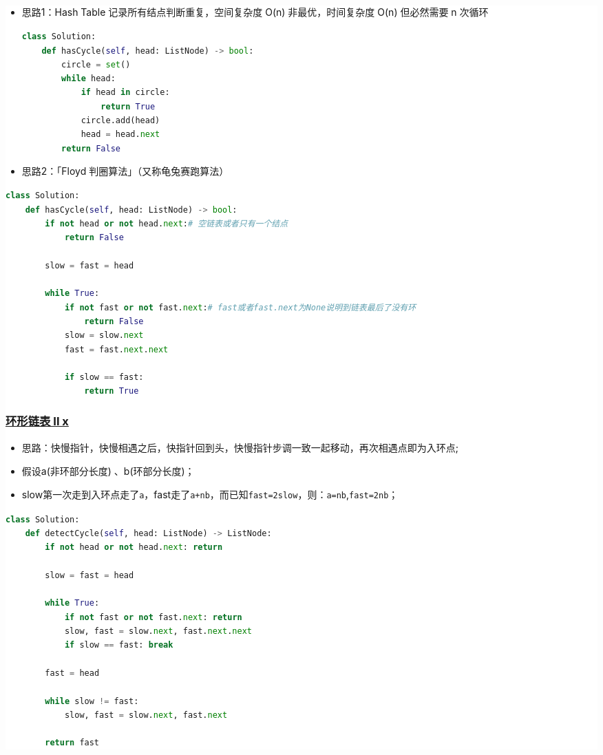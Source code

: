 - 思路1：Hash Table 记录所有结点判断重复，空间复杂度 O(n) 非最优，时间复杂度 O(n) 但必然需要 n 次循环

  ```python
  class Solution:
      def hasCycle(self, head: ListNode) -> bool:
          circle = set()
          while head:
              if head in circle:
                  return True
              circle.add(head)
              head = head.next
          return False
  ```

  

- 思路2：「Floyd 判圈算法」（又称龟兔赛跑算法）

```Python
class Solution:
    def hasCycle(self, head: ListNode) -> bool:
        if not head or not head.next:# 空链表或者只有一个结点
            return False
        
        slow = fast = head

        while True:
            if not fast or not fast.next:# fast或者fast.next为None说明到链表最后了没有环
                return False
            slow = slow.next
            fast = fast.next.next

            if slow == fast:
                return True
```



### [环形链表 II x](https://leetcode-cn.com/problems/linked-list-cycle-ii/)

- 思路：快慢指针，快慢相遇之后，快指针回到头，快慢指针步调一致一起移动，再次相遇点即为入环点;

  

- 假设a(非环部分长度) 、b(环部分长度)；

- slow第一次走到入环点走了`a`，fast走了`a+nb`，而已知`fast=2slow`，则：`a=nb`,`fast=2nb`；

```Python
class Solution:
    def detectCycle(self, head: ListNode) -> ListNode:
        if not head or not head.next: return 

        slow = fast = head

        while True:
            if not fast or not fast.next: return 
            slow, fast = slow.next, fast.next.next
            if slow == fast: break

        fast = head

        while slow != fast:
            slow, fast = slow.next, fast.next
            
        return fast
```
